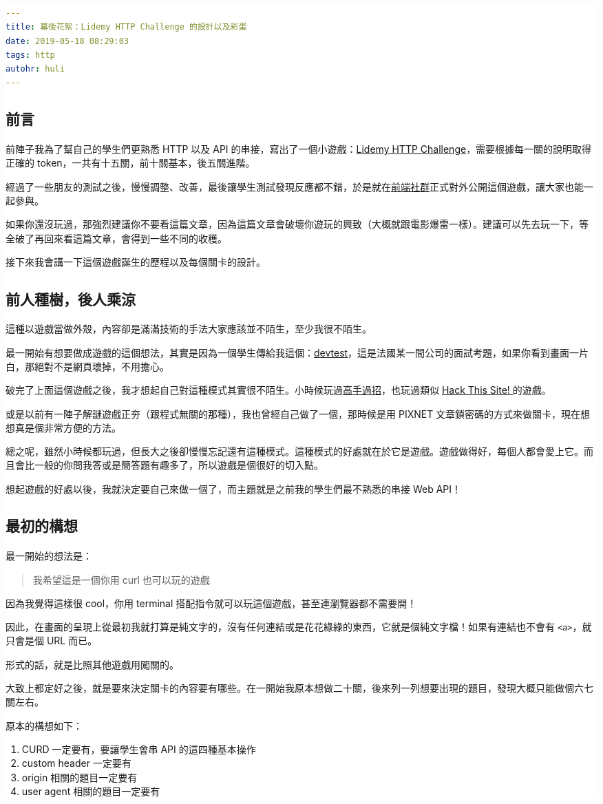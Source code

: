 ```yaml
---
title: 幕後花絮：Lidemy HTTP Challenge 的設計以及彩蛋
date: 2019-05-18 08:29:03
tags: http
autohr: huli
---
```


## 前言

前陣子我為了幫自己的學生們更熟悉 HTTP 以及 API 的串接，寫出了一個小遊戲：[Lidemy HTTP Challenge](https://lidemy-http-challenge.herokuapp.com/start)，需要根據每一關的說明取得正確的 token，一共有十五關，前十關基本，後五關進階。

經過了一些朋友的測試之後，慢慢調整、改善，最後讓學生測試發現反應都不錯，於是就在[前端社群](https://www.facebook.com/groups/f2e.tw/permalink/2153812321322788/)正式對外公開這個遊戲，讓大家也能一起參與。

如果你還沒玩過，那強烈建議你不要看這篇文章，因為這篇文章會破壞你遊玩的興致（大概就跟電影爆雷一樣）。建議可以先去玩一下，等全破了再回來看這篇文章，會得到一些不同的收穫。

接下來我會講一下這個遊戲誕生的歷程以及每個關卡的設計。

## 前人種樹，後人乘涼

這種以遊戲當做外殼，內容卻是滿滿技術的手法大家應該並不陌生，至少我很不陌生。

最一開始有想要做成遊戲的這個想法，其實是因為一個學生傳給我這個：[devtest](https://pretapousser.fr/devtest/)，這是法國某一間公司的面試考題，如果你看到畫面一片白，那絕對不是網頁壞掉，不用擔心。

破完了上面這個遊戲之後，我才想起自己對這種模式其實很不陌生。小時候玩過[高手過招](https://www.csie.ntu.edu.tw/~b94102/game/game.htm)，也玩過類似 [Hack This Site!
](https://www.hackthissite.org/) 的遊戲。

或是以前有一陣子解謎遊戲正夯（跟程式無關的那種），我也曾經自己做了一個，那時候是用 PIXNET 文章鎖密碼的方式來做關卡，現在想想真是個非常方便的方法。

總之呢，雖然小時候都玩過，但長大之後卻慢慢忘記還有這種模式。這種模式的好處就在於它是遊戲。遊戲做得好，每個人都會愛上它。而且會比一般的你問我答或是簡答題有趣多了，所以遊戲是個很好的切入點。

想起遊戲的好處以後，我就決定要自己來做一個了，而主題就是之前我的學生們最不熟悉的串接 Web API！

## 最初的構想

最一開始的想法是：

> 我希望這是一個你用 curl 也可以玩的遊戲

因為我覺得這樣很 cool，你用 terminal 搭配指令就可以玩這個遊戲，甚至連瀏覽器都不需要開！

因此，在畫面的呈現上從最初我就打算是純文字的，沒有任何連結或是花花綠綠的東西，它就是個純文字檔！如果有連結也不會有 `<a>`，就只會是個 URL 而已。

形式的話，就是比照其他遊戲用闖關的。

大致上都定好之後，就是要來決定關卡的內容要有哪些。在一開始我原本想做二十關，後來列一列想要出現的題目，發現大概只能做個六七關左右。

原本的構想如下：

1. CURD 一定要有，要讓學生會串 API 的這四種基本操作
2. custom header 一定要有
3. origin 相關的題目一定要有
4. user agent 相關的題目一定要有

